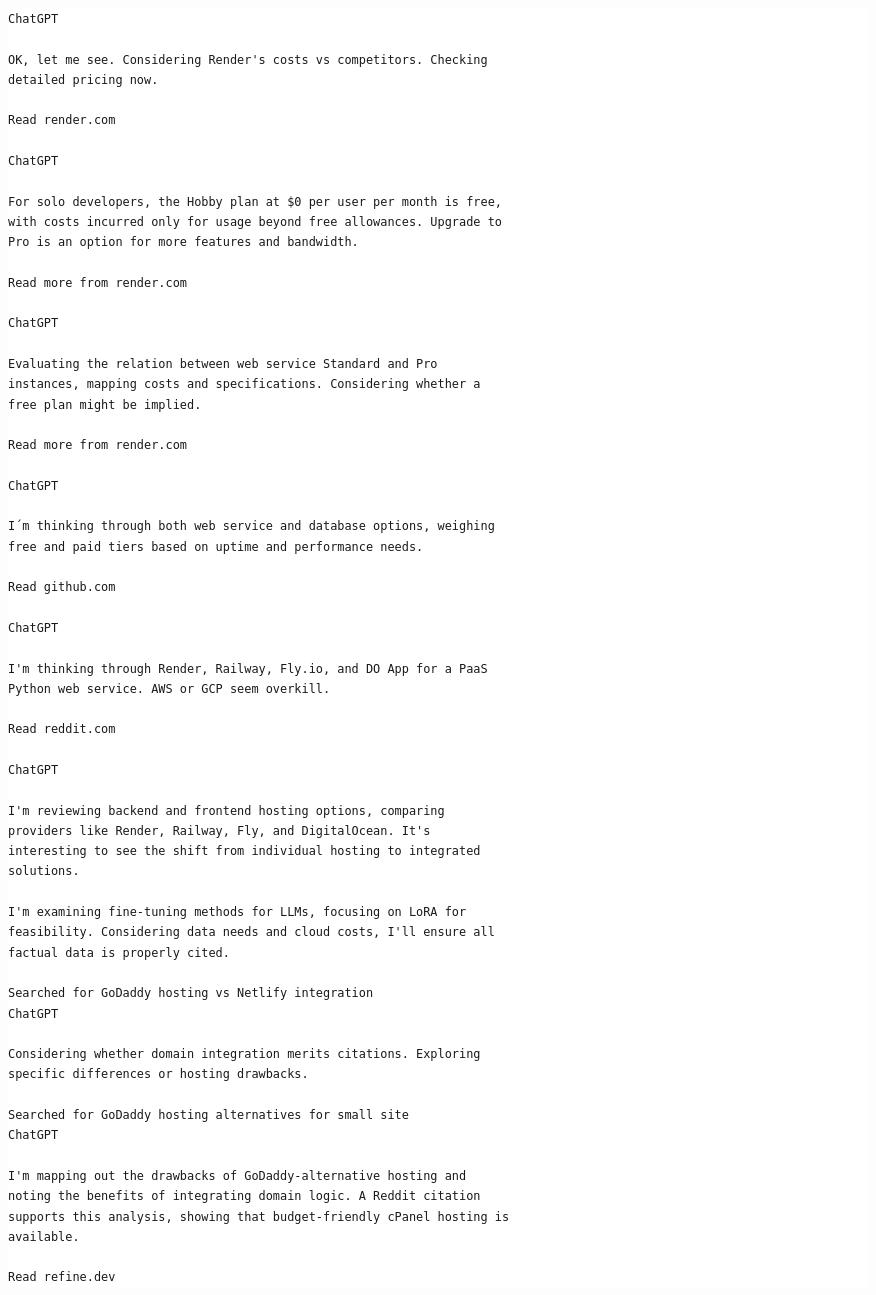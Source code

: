 ```
ChatGPT

OK, let me see. Considering Render's costs vs competitors. Checking
detailed pricing now.

Read render.com

ChatGPT

For solo developers, the Hobby plan at $0 per user per month is free,
with costs incurred only for usage beyond free allowances. Upgrade to
Pro is an option for more features and bandwidth.

Read more from render.com

ChatGPT

Evaluating the relation between web service Standard and Pro
instances, mapping costs and specifications. Considering whether a
free plan might be implied.

Read more from render.com

ChatGPT

I´m thinking through both web service and database options, weighing
free and paid tiers based on uptime and performance needs.

Read github.com

ChatGPT

I'm thinking through Render, Railway, Fly.io, and DO App for a PaaS
Python web service. AWS or GCP seem overkill.

Read reddit.com

ChatGPT

I'm reviewing backend and frontend hosting options, comparing
providers like Render, Railway, Fly, and DigitalOcean. It's
interesting to see the shift from individual hosting to integrated
solutions.

I'm examining fine-tuning methods for LLMs, focusing on LoRA for
feasibility. Considering data needs and cloud costs, I'll ensure all
factual data is properly cited.

Searched for GoDaddy hosting vs Netlify integration
ChatGPT

Considering whether domain integration merits citations. Exploring
specific differences or hosting drawbacks.

Searched for GoDaddy hosting alternatives for small site
ChatGPT

I'm mapping out the drawbacks of GoDaddy-alternative hosting and
noting the benefits of integrating domain logic. A Reddit citation
supports this analysis, showing that budget-friendly cPanel hosting is
available.

Read refine.dev
```